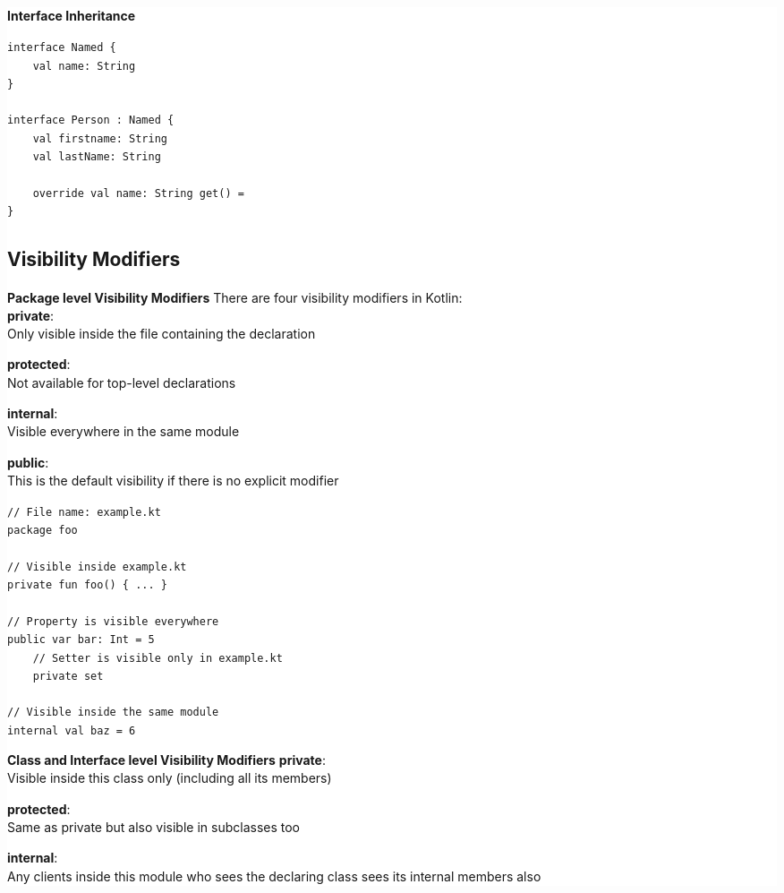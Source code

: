 **Interface Inheritance**
```
interface Named {
    val name: String
}

interface Person : Named {
    val firstname: String
    val lastName: String

    override val name: String get() =
}
```

## Visibility Modifiers

**Package level Visibility Modifiers**
There are four visibility modifiers in Kotlin: <br>
**private**: <br>
Only visible inside the file containing the declaration

**protected**: <br>
Not available for top-level declarations
  
**internal**: <br>
Visible everywhere in the same module
  
**public**: <br>
This is the default visibility if there is no explicit modifier
```
// File name: example.kt
package foo

// Visible inside example.kt
private fun foo() { ... }

// Property is visible everywhere
public var bar: Int = 5
    // Setter is visible only in example.kt
    private set

// Visible inside the same module
internal val baz = 6
```

**Class and Interface level Visibility Modifiers**
**private**: <br>
Visible inside this class only (including all its members)

**protected**: <br>
Same as private but also visible in subclasses too

**internal**: <br>
Any clients inside this module who sees the declaring class sees its internal members also
